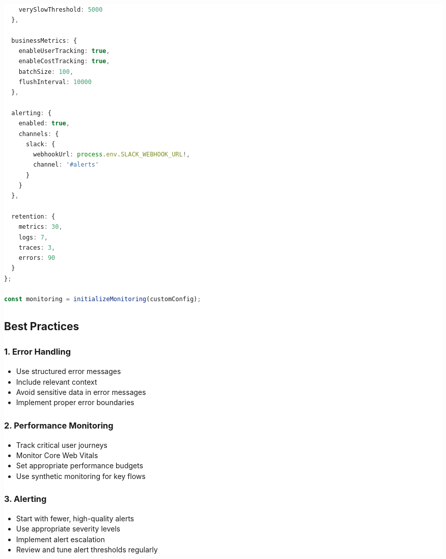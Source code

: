 ```typescript
    verySlowThreshold: 5000
  },
  
  businessMetrics: {
    enableUserTracking: true,
    enableCostTracking: true,
    batchSize: 100,
    flushInterval: 10000
  },
  
  alerting: {
    enabled: true,
    channels: {
      slack: {
        webhookUrl: process.env.SLACK_WEBHOOK_URL!,
        channel: '#alerts'
      }
    }
  },
  
  retention: {
    metrics: 30,
    logs: 7,
    traces: 3,
    errors: 90
  }
};

const monitoring = initializeMonitoring(customConfig);
```

## Best Practices

### 1. Error Handling

- Use structured error messages
- Include relevant context
- Avoid sensitive data in error messages
- Implement proper error boundaries

### 2. Performance Monitoring

- Track critical user journeys
- Monitor Core Web Vitals
- Set appropriate performance budgets
- Use synthetic monitoring for key flows

### 3. Alerting

- Start with fewer, high-quality alerts
- Use appropriate severity levels
- Implement alert escalation
- Review and tune alert thresholds regularly
